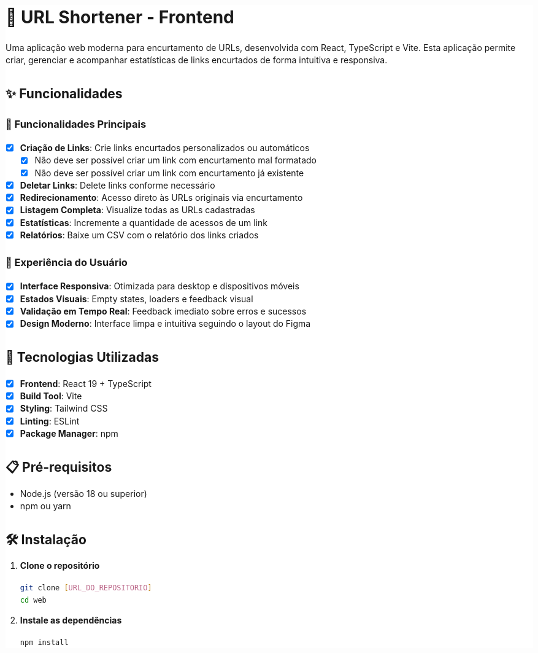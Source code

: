 # 🔗 URL Shortener - Frontend

Uma aplicação web moderna para encurtamento de URLs, desenvolvida com React, TypeScript e Vite. Esta aplicação permite criar, gerenciar e acompanhar estatísticas de links encurtados de forma intuitiva e responsiva.

## ✨ Funcionalidades

### 🎯 Funcionalidades Principais
- [x] **Criação de Links**: Crie links encurtados personalizados ou automáticos
  - [x] Não deve ser possível criar um link com encurtamento mal formatado
  - [x] Não deve ser possível criar um link com encurtamento já existente
- [x] **Deletar Links**: Delete links conforme necessário
- [x] **Redirecionamento**: Acesso direto às URLs originais via encurtamento
- [x] **Listagem Completa**: Visualize todas as URLs cadastradas
- [x] **Estatísticas**: Incremente a quantidade de acessos de um link
- [x] **Relatórios**: Baixe um CSV com o relatório dos links criados

### 🎨 Experiência do Usuário
- [x] **Interface Responsiva**: Otimizada para desktop e dispositivos móveis
- [x] **Estados Visuais**: Empty states, loaders e feedback visual
- [x] **Validação em Tempo Real**: Feedback imediato sobre erros e sucessos
- [x] **Design Moderno**: Interface limpa e intuitiva seguindo o layout do Figma

## 🚀 Tecnologias Utilizadas

- [x] **Frontend**: React 19 + TypeScript
- [x] **Build Tool**: Vite
- [x] **Styling**: Tailwind CSS
- [x] **Linting**: ESLint
- [x] **Package Manager**: npm

## 📋 Pré-requisitos

- Node.js (versão 18 ou superior)
- npm ou yarn

## 🛠️ Instalação

1. **Clone o repositório**
   ```bash
   git clone [URL_DO_REPOSITORIO]
   cd web
   ```

2. **Instale as dependências**
   ```bash
   npm install
   ```

